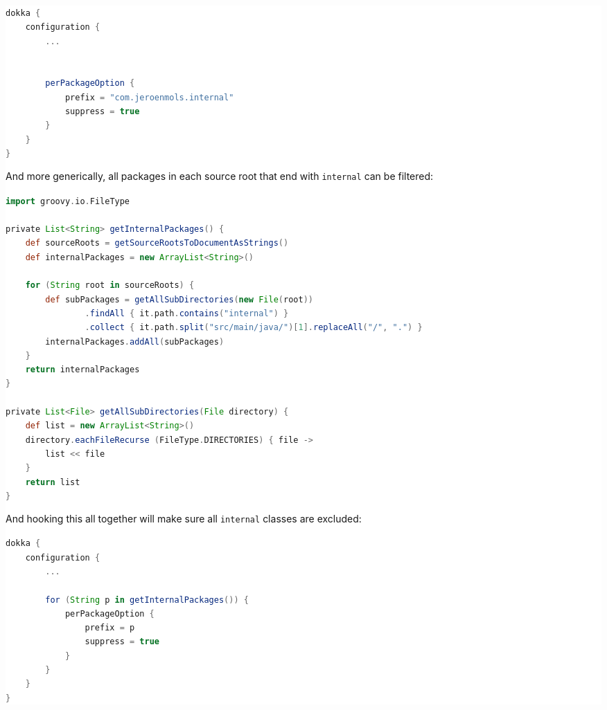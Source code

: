 ```groovy
dokka {
    configuration {
        ...


        perPackageOption {
            prefix = "com.jeroenmols.internal"
            suppress = true
        }
    }
}
```

And more generically, all packages in each source root that end with `internal` can be filtered:

```groovy
import groovy.io.FileType

private List<String> getInternalPackages() {
    def sourceRoots = getSourceRootsToDocumentAsStrings()
    def internalPackages = new ArrayList<String>()

    for (String root in sourceRoots) {
        def subPackages = getAllSubDirectories(new File(root))
                .findAll { it.path.contains("internal") }
                .collect { it.path.split("src/main/java/")[1].replaceAll("/", ".") }
        internalPackages.addAll(subPackages)
    }
    return internalPackages
}

private List<File> getAllSubDirectories(File directory) {
    def list = new ArrayList<String>()
    directory.eachFileRecurse (FileType.DIRECTORIES) { file ->
        list << file
    }
    return list
}
```

And hooking this all together will make sure all `internal` classes are excluded:

```groovy
dokka {
    configuration {
        ...

        for (String p in getInternalPackages()) {
            perPackageOption {
                prefix = p
                suppress = true
            }
        }
    }
}
```
